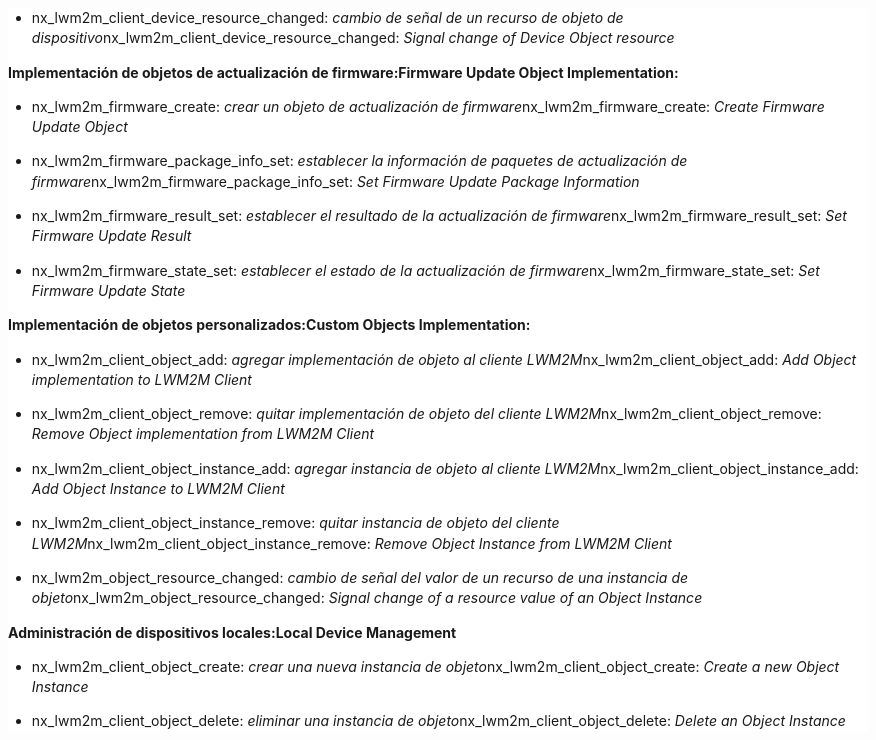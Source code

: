 - <span data-ttu-id="7e9ce-126">nx_lwm2m_client_device_resource_changed: *cambio de señal de un recurso de objeto de dispositivo*</span><span class="sxs-lookup"><span data-stu-id="7e9ce-126">nx_lwm2m_client_device_resource_changed: *Signal change of Device Object resource*</span></span>

<span data-ttu-id="7e9ce-127">**Implementación de objetos de actualización de firmware:**</span><span class="sxs-lookup"><span data-stu-id="7e9ce-127">**Firmware Update Object Implementation:**</span></span>

- <span data-ttu-id="7e9ce-128">nx_lwm2m_firmware_create: *crear un objeto de actualización de firmware*</span><span class="sxs-lookup"><span data-stu-id="7e9ce-128">nx_lwm2m_firmware_create: *Create Firmware Update Object*</span></span>

- <span data-ttu-id="7e9ce-129">nx_lwm2m_firmware_package_info_set: *establecer la información de paquetes de actualización de firmware*</span><span class="sxs-lookup"><span data-stu-id="7e9ce-129">nx_lwm2m_firmware_package_info_set: *Set Firmware Update Package Information*</span></span>

- <span data-ttu-id="7e9ce-130">nx_lwm2m_firmware_result_set: *establecer el resultado de la actualización de firmware*</span><span class="sxs-lookup"><span data-stu-id="7e9ce-130">nx_lwm2m_firmware_result_set: *Set Firmware Update Result*</span></span>

- <span data-ttu-id="7e9ce-131">nx_lwm2m_firmware_state_set: *establecer el estado de la actualización de firmware*</span><span class="sxs-lookup"><span data-stu-id="7e9ce-131">nx_lwm2m_firmware_state_set: *Set Firmware Update State*</span></span>

<span data-ttu-id="7e9ce-132">**Implementación de objetos personalizados:**</span><span class="sxs-lookup"><span data-stu-id="7e9ce-132">**Custom Objects Implementation:**</span></span>

- <span data-ttu-id="7e9ce-133">nx_lwm2m_client_object_add: *agregar implementación de objeto al cliente LWM2M*</span><span class="sxs-lookup"><span data-stu-id="7e9ce-133">nx_lwm2m_client_object_add: *Add Object implementation to LWM2M Client*</span></span>

- <span data-ttu-id="7e9ce-134">nx_lwm2m_client_object_remove: *quitar implementación de objeto del cliente LWM2M*</span><span class="sxs-lookup"><span data-stu-id="7e9ce-134">nx_lwm2m_client_object_remove: *Remove Object implementation from LWM2M Client*</span></span>

- <span data-ttu-id="7e9ce-135">nx_lwm2m_client_object_instance_add: *agregar instancia de objeto al cliente LWM2M*</span><span class="sxs-lookup"><span data-stu-id="7e9ce-135">nx_lwm2m_client_object_instance_add: *Add Object Instance to LWM2M Client*</span></span>

- <span data-ttu-id="7e9ce-136">nx_lwm2m_client_object_instance_remove: *quitar instancia de objeto del cliente LWM2M*</span><span class="sxs-lookup"><span data-stu-id="7e9ce-136">nx_lwm2m_client_object_instance_remove: *Remove Object Instance from LWM2M Client*</span></span>

- <span data-ttu-id="7e9ce-137">nx_lwm2m_object_resource_changed: *cambio de señal del valor de un recurso de una instancia de objeto*</span><span class="sxs-lookup"><span data-stu-id="7e9ce-137">nx_lwm2m_object_resource_changed: *Signal change of a resource value of an Object Instance*</span></span>

<span data-ttu-id="7e9ce-138">**Administración de dispositivos locales:**</span><span class="sxs-lookup"><span data-stu-id="7e9ce-138">**Local Device Management**</span></span>

- <span data-ttu-id="7e9ce-139">nx_lwm2m_client_object_create: *crear una nueva instancia de objeto*</span><span class="sxs-lookup"><span data-stu-id="7e9ce-139">nx_lwm2m_client_object_create: *Create a new Object Instance*</span></span>

- <span data-ttu-id="7e9ce-140">nx_lwm2m_client_object_delete: *eliminar una instancia de objeto*</span><span class="sxs-lookup"><span data-stu-id="7e9ce-140">nx_lwm2m_client_object_delete: *Delete an Object Instance*</span></span>
